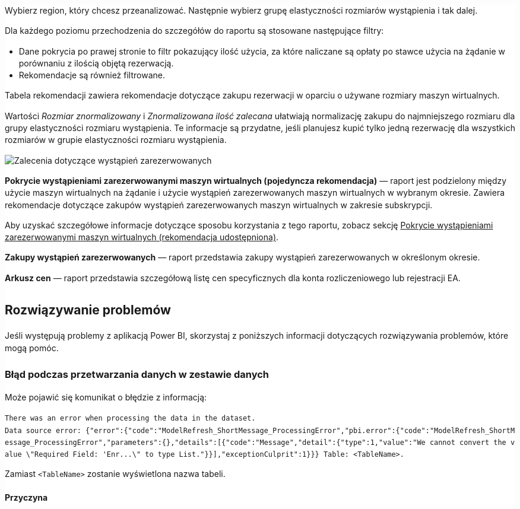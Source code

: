 Wybierz region, który chcesz przeanalizować. Następnie wybierz grupę elastyczności rozmiarów wystąpienia i tak dalej.

Dla każdego poziomu przechodzenia do szczegółów do raportu są stosowane następujące filtry:

- Dane pokrycia po prawej stronie to filtr pokazujący ilość użycia, za które naliczane są opłaty po stawce użycia na żądanie w porównaniu z ilością objętą rezerwacją.
- Rekomendacje są również filtrowane.

Tabela rekomendacji zawiera rekomendacje dotyczące zakupu rezerwacji w oparciu o używane rozmiary maszyn wirtualnych.

Wartości _Rozmiar znormalizowany_ i _Znormalizowana ilość zalecana_ ułatwiają normalizację zakupu do najmniejszego rozmiaru dla grupy elastyczności rozmiaru wystąpienia. Te informacje są przydatne, jeśli planujesz kupić tylko jedną rezerwację dla wszystkich rozmiarów w grupie elastyczności rozmiaru wystąpienia.

![Zalecenia dotyczące wystąpień zarezerwowanych](./media/analyze-cost-data-azure-cost-management-power-bi-template-app/ri-recomendations.png)

**Pokrycie wystąpieniami zarezerwowanymi maszyn wirtualnych (pojedyncza rekomendacja)** — raport jest podzielony między użycie maszyn wirtualnych na żądanie i użycie wystąpień zarezerwowanych maszyn wirtualnych w wybranym okresie. Zawiera rekomendacje dotyczące zakupów wystąpień zarezerwowanych maszyn wirtualnych w zakresie subskrypcji.

Aby uzyskać szczegółowe informacje dotyczące sposobu korzystania z tego raportu, zobacz sekcję [Pokrycie wystąpieniami zarezerwowanymi maszyn wirtualnych (rekomendacja udostępniona)](#shared-recommendation).

**Zakupy wystąpień zarezerwowanych** — raport przedstawia zakupy wystąpień zarezerwowanych w określonym okresie.

**Arkusz cen** — raport przedstawia szczegółową listę cen specyficznych dla konta rozliczeniowego lub rejestracji EA.

## <a name="troubleshoot-problems"></a>Rozwiązywanie problemów

Jeśli występują problemy z aplikacją Power BI, skorzystaj z poniższych informacji dotyczących rozwiązywania problemów, które mogą pomóc.

### <a name="error-processing-the-data-in-the-dataset"></a>Błąd podczas przetwarzania danych w zestawie danych

Może pojawić się komunikat o błędzie z informacją:

```
There was an error when processing the data in the dataset.
Data source error: {"error":{"code":"ModelRefresh_ShortMessage_ProcessingError","pbi.error":{"code":"ModelRefresh_ShortMessage_ProcessingError","parameters":{},"details":[{"code":"Message","detail":{"type":1,"value":"We cannot convert the value \"Required Field: 'Enr...\" to type List."}}],"exceptionCulprit":1}}} Table: <TableName>.
```

Zamiast `<TableName>` zostanie wyświetlona nazwa tabeli.

#### <a name="cause"></a>Przyczyna

